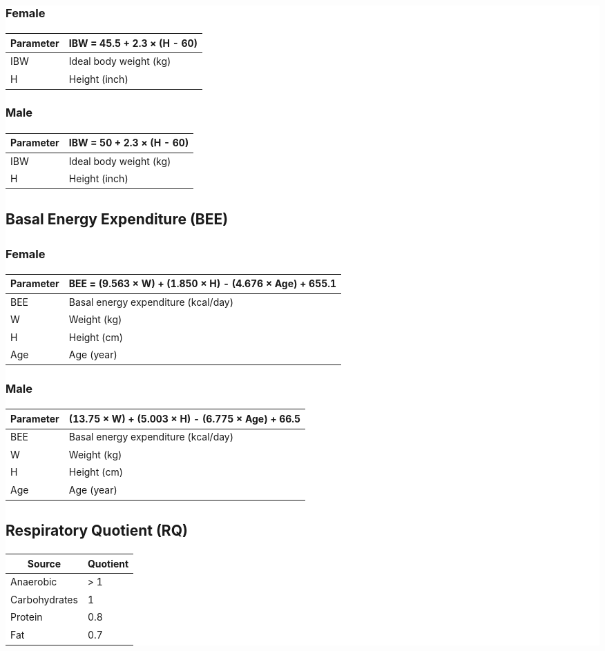 ### Female

|Parameter|IBW = 45.5 + 2.3 × (H - 60)|
|-|-|
|IBW|Ideal body weight (kg)|
|H|Height (inch)|

### Male

|Parameter|IBW = 50 + 2.3 × (H - 60)|
|-|-|
|IBW|Ideal body weight (kg)|
|H|Height (inch)|

## Basal Energy Expenditure (BEE)

### Female

|Parameter|BEE = (9.563 × W) + (1.850 × H) - (4.676 × Age) + 655.1|
|-|-|
|BEE|Basal energy expenditure (kcal/day)
|W|Weight (kg)|
|H|Height (cm)|
|Age|Age (year)|

### Male

|Parameter|(13.75 × W) + (5.003 × H) - (6.775 × Age) + 66.5|
|-|-|
|BEE|Basal energy expenditure (kcal/day)
|W|Weight (kg)|
|H|Height (cm)|
|Age|Age (year)|

## Respiratory Quotient (RQ)

|Source|Quotient|
|-|-|
|Anaerobic|> 1|
|Carbohydrates|1|
|Protein|0.8|
|Fat|0.7|
